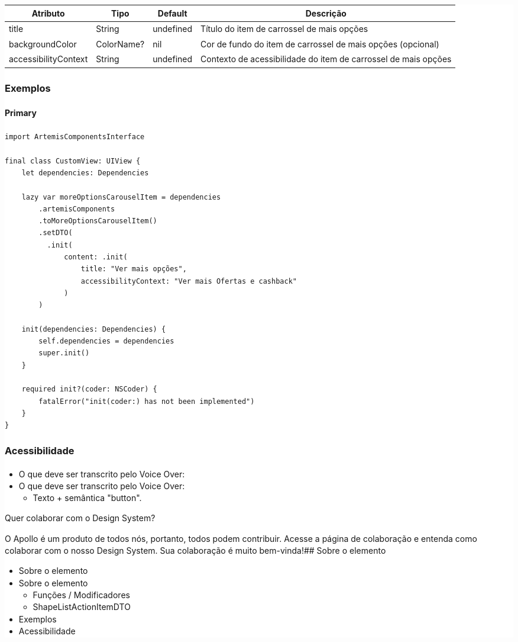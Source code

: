 | Atributo             | Tipo       | Default   | Descrição                                                      |
|----------------------|------------|-----------|----------------------------------------------------------------|
| title                | String     | undefined | Título do item de carrossel de mais opções                     |
| backgroundColor      | ColorName? | nil       | Cor de fundo do item de carrossel de mais opções (opcional)    |
| accessibilityContext | String     | undefined | Contexto de acessibilidade do item de carrossel de mais opções |

### Exemplos

#### Primary

```
import ArtemisComponentsInterface

final class CustomView: UIView {
    let dependencies: Dependencies

    lazy var moreOptionsCarouselItem = dependencies
        .artemisComponents
        .toMoreOptionsCarouselItem()
        .setDTO(
          .init(
              content: .init(
                  title: "Ver mais opções",
                  accessibilityContext: "Ver mais Ofertas e cashback"
              )
        )

    init(dependencies: Dependencies) {
        self.dependencies = dependencies
        super.init()
    }

    required init?(coder: NSCoder) {
        fatalError("init(coder:) has not been implemented")
    }
}
```

### Acessibilidade

- O que deve ser transcrito pelo Voice Over:
- O que deve ser transcrito pelo Voice Over:
    - Texto + semântica "button".

Quer colaborar com o Design System?

O Apollo é um produto de todos nós, portanto, todos podem contribuir. Acesse a página de colaboração e entenda como colaborar com o nosso Design System. Sua colaboração é muito bem-vinda!## Sobre o elemento

- Sobre o elemento
- Sobre o elemento
    - Funções / Modificadores
    - ShapeListActionItemDTO
- Exemplos
- Acessibilidade

